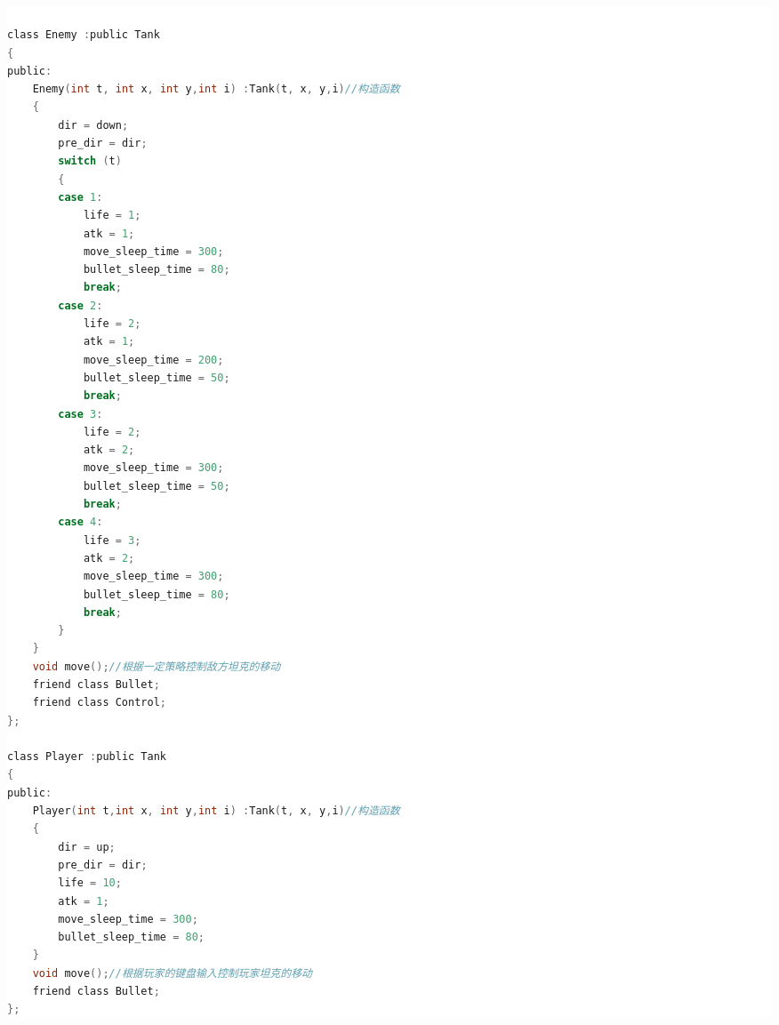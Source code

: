 ```c

class Enemy :public Tank
{
public:
    Enemy(int t, int x, int y,int i) :Tank(t, x, y,i)//构造函数
    {
        dir = down;
        pre_dir = dir;
        switch (t)
        {
        case 1:
            life = 1;
            atk = 1;
            move_sleep_time = 300;
            bullet_sleep_time = 80;
            break;
        case 2:
            life = 2;
            atk = 1;
            move_sleep_time = 200;
            bullet_sleep_time = 50;
            break;
        case 3:
            life = 2;
            atk = 2;
            move_sleep_time = 300;
            bullet_sleep_time = 50;
            break;
        case 4:
            life = 3;
            atk = 2;
            move_sleep_time = 300;
            bullet_sleep_time = 80;
            break;
        }
    }
    void move();//根据一定策略控制敌方坦克的移动
    friend class Bullet;
    friend class Control;
};

class Player :public Tank
{
public:
    Player(int t,int x, int y,int i) :Tank(t, x, y,i)//构造函数
    {
        dir = up;
        pre_dir = dir;
        life = 10;
        atk = 1;
        move_sleep_time = 300;
        bullet_sleep_time = 80;
    }
    void move();//根据玩家的键盘输入控制玩家坦克的移动
    friend class Bullet;
};
```
